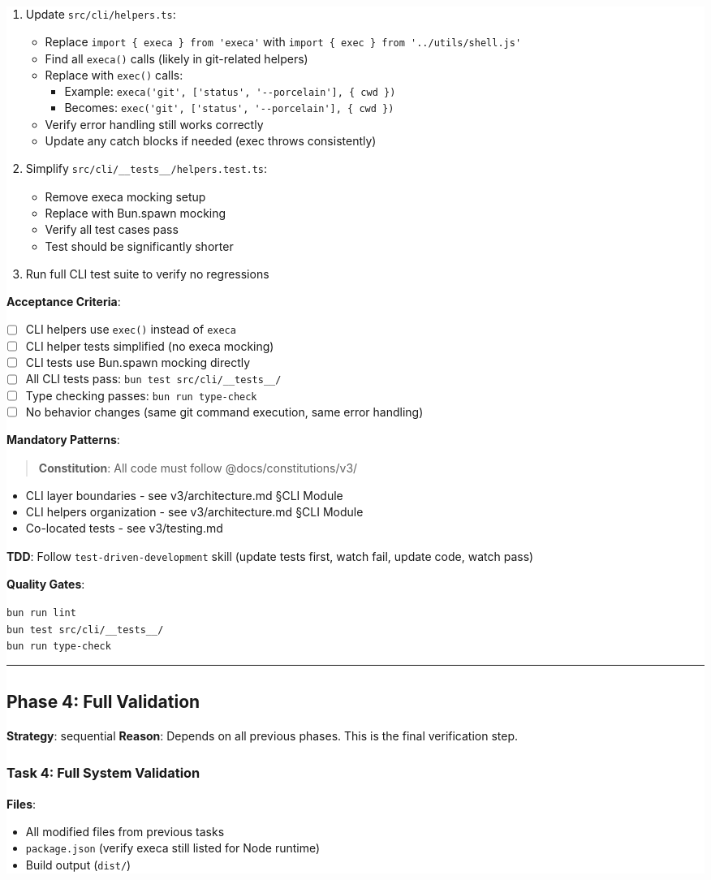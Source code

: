 1. Update `src/cli/helpers.ts`:
   - Replace `import { execa } from 'execa'` with `import { exec } from '../utils/shell.js'`
   - Find all `execa()` calls (likely in git-related helpers)
   - Replace with `exec()` calls:
     - Example: `execa('git', ['status', '--porcelain'], { cwd })`
     - Becomes: `exec('git', ['status', '--porcelain'], { cwd })`
   - Verify error handling still works correctly
   - Update any catch blocks if needed (exec throws consistently)

2. Simplify `src/cli/__tests__/helpers.test.ts`:
   - Remove execa mocking setup
   - Replace with Bun.spawn mocking
   - Verify all test cases pass
   - Test should be significantly shorter

3. Run full CLI test suite to verify no regressions

**Acceptance Criteria**:
- [ ] CLI helpers use `exec()` instead of `execa`
- [ ] CLI helper tests simplified (no execa mocking)
- [ ] CLI tests use Bun.spawn mocking directly
- [ ] All CLI tests pass: `bun test src/cli/__tests__/`
- [ ] Type checking passes: `bun run type-check`
- [ ] No behavior changes (same git command execution, same error handling)

**Mandatory Patterns**:

> **Constitution**: All code must follow @docs/constitutions/v3/

- CLI layer boundaries - see v3/architecture.md §CLI Module
- CLI helpers organization - see v3/architecture.md §CLI Module
- Co-located tests - see v3/testing.md

**TDD**: Follow `test-driven-development` skill (update tests first, watch fail, update code, watch pass)

**Quality Gates**:
```bash
bun run lint
bun test src/cli/__tests__/
bun run type-check
```

---

## Phase 4: Full Validation

**Strategy**: sequential
**Reason**: Depends on all previous phases. This is the final verification step.

### Task 4: Full System Validation

**Files**:
- All modified files from previous tasks
- `package.json` (verify execa still listed for Node runtime)
- Build output (`dist/`)
